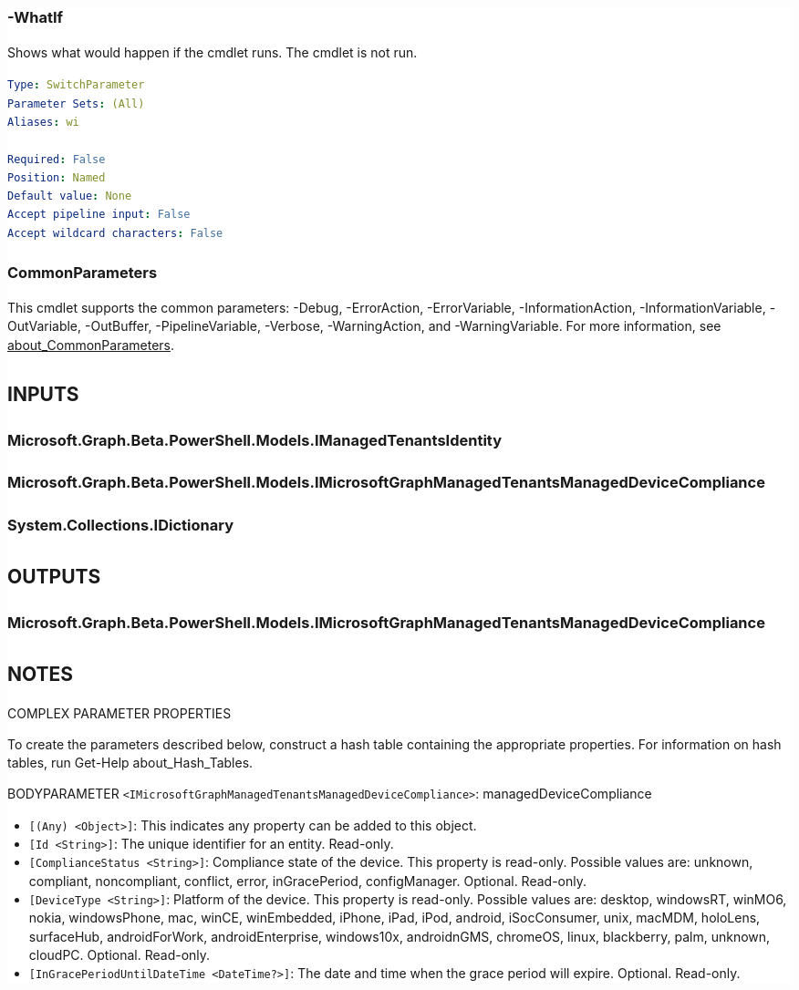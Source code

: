 ### -WhatIf
Shows what would happen if the cmdlet runs.
The cmdlet is not run.

```yaml
Type: SwitchParameter
Parameter Sets: (All)
Aliases: wi

Required: False
Position: Named
Default value: None
Accept pipeline input: False
Accept wildcard characters: False
```

### CommonParameters
This cmdlet supports the common parameters: -Debug, -ErrorAction, -ErrorVariable, -InformationAction, -InformationVariable, -OutVariable, -OutBuffer, -PipelineVariable, -Verbose, -WarningAction, and -WarningVariable. For more information, see [about_CommonParameters](http://go.microsoft.com/fwlink/?LinkID=113216).

## INPUTS

### Microsoft.Graph.Beta.PowerShell.Models.IManagedTenantsIdentity
### Microsoft.Graph.Beta.PowerShell.Models.IMicrosoftGraphManagedTenantsManagedDeviceCompliance
### System.Collections.IDictionary
## OUTPUTS

### Microsoft.Graph.Beta.PowerShell.Models.IMicrosoftGraphManagedTenantsManagedDeviceCompliance
## NOTES
COMPLEX PARAMETER PROPERTIES

To create the parameters described below, construct a hash table containing the appropriate properties.
For information on hash tables, run Get-Help about_Hash_Tables.

BODYPARAMETER `<IMicrosoftGraphManagedTenantsManagedDeviceCompliance>`: managedDeviceCompliance
  - `[(Any) <Object>]`: This indicates any property can be added to this object.
  - `[Id <String>]`: The unique identifier for an entity.
Read-only.
  - `[ComplianceStatus <String>]`: Compliance state of the device.
This property is read-only.
Possible values are: unknown, compliant, noncompliant, conflict, error, inGracePeriod, configManager.
Optional.
Read-only.
  - `[DeviceType <String>]`: Platform of the device.
This property is read-only.
Possible values are: desktop, windowsRT, winMO6, nokia, windowsPhone, mac, winCE, winEmbedded, iPhone, iPad, iPod, android, iSocConsumer, unix, macMDM, holoLens, surfaceHub, androidForWork, androidEnterprise, windows10x, androidnGMS, chromeOS, linux, blackberry, palm, unknown, cloudPC. 
Optional.
Read-only.
  - `[InGracePeriodUntilDateTime <DateTime?>]`: The date and time when the grace period will expire.
Optional.
Read-only.